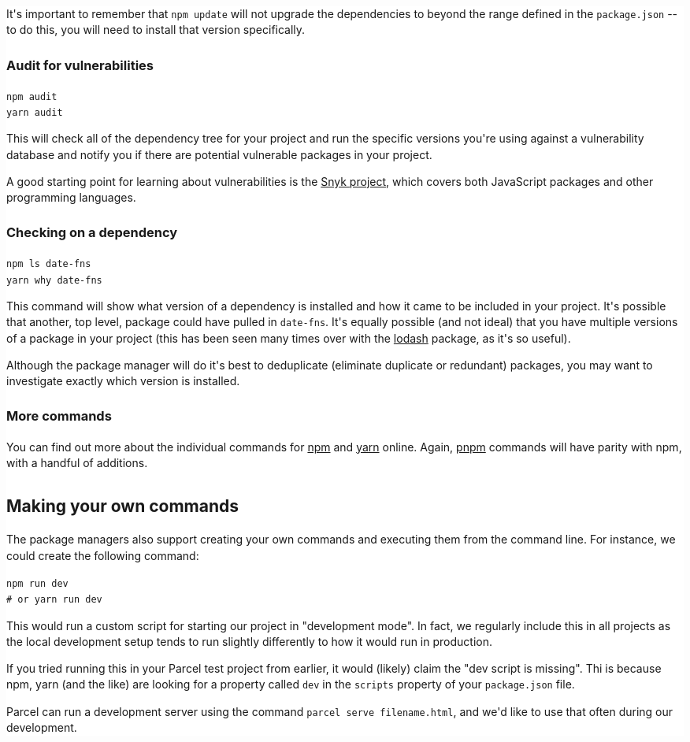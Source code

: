 It's important to remember that `npm update` will not upgrade the dependencies to beyond the range defined in the `package.json` -- to do this, you will need to install that version specifically.

### Audit for vulnerabilities

```
npm audit
yarn audit
```
This will check all of the dependency tree for your project and run the specific versions you're using against a vulnerability database and notify you if there are potential vulnerable packages in your project.

A good starting point for learning about vulnerabilities is the [Snyk project](https://snyk.io/), which covers both JavaScript packages and other programming languages.

### Checking on a dependency

```
npm ls date-fns
yarn why date-fns
```
This command will show what version of a dependency is installed and how it came to be included in your project. It's possible that another, top level, package could have pulled in `date-fns`. It's equally possible (and not ideal) that you have multiple versions of a package in your project (this has been seen many times over with the [lodash](https://lodash.com/) package, as it's so useful).

Although the package manager will do it's best to deduplicate (eliminate duplicate or redundant) packages, you may want to investigate exactly which version is installed.

### More commands

You can find out more about the individual commands for [npm](https://docs.npmjs.com/cli/v7) and [yarn](https://classic.yarnpkg.com/en/docs/cli/) online. Again, [pnpm](https://pnpm.io/cli/add) commands will have parity with npm, with a handful of additions.

## Making your own commands

The package managers also support creating your own commands and executing them from the command line. For instance, we could create the following command:
```
npm run dev
# or yarn run dev
```
This would run a custom script for starting our project in "development mode". In fact, we regularly include this in all projects as the local development setup tends to run slightly differently to how it would run in production.

If you tried running this in your Parcel test project from earlier, it would (likely) claim the "dev script is missing". Thi is because npm, yarn (and the like) are looking for a property called `dev` in the `scripts` property of your `package.json` file.

Parcel can run a development server using the command `parcel serve filename.html`, and we'd like to use that often during our development.

